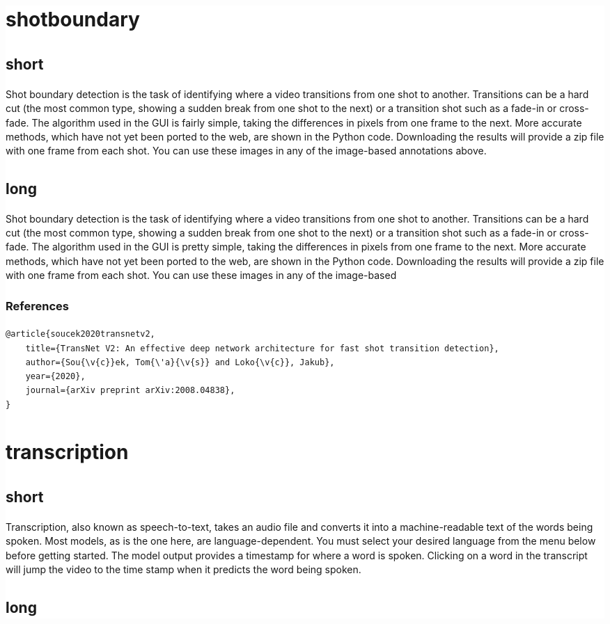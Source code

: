 # shotboundary

## short

Shot boundary detection is the task of identifying where a video
transitions from one shot to another. Transitions can be a hard cut (the
most common type, showing a sudden break from one shot to the next) or a
transition shot such as a fade-in or cross-fade. The algorithm used in
the GUI is fairly simple, taking the differences in pixels from one
frame to the next. More accurate methods, which have not yet been ported
to the web, are shown in the Python code. Downloading the results will
provide a zip file with one frame from each shot. You can use these
images in any of the image-based annotations above.

## long

Shot boundary detection is the task of identifying where a video
transitions from one shot to another. Transitions can be a hard cut (the
most common type, showing a sudden break from one shot to the next) or a
transition shot such as a fade-in or cross-fade. The algorithm used in
the GUI is pretty simple, taking the differences in pixels from one
frame to the next. More accurate methods, which have not yet been ported
to the web, are shown in the Python code. Downloading the results will
provide a zip file with one frame from each shot. You can use these
images in any of the image-based

### References

    @article{soucek2020transnetv2,
        title={TransNet V2: An effective deep network architecture for fast shot transition detection},
        author={Sou{\v{c}}ek, Tom{\'a}{\v{s}} and Loko{\v{c}}, Jakub},
        year={2020},
        journal={arXiv preprint arXiv:2008.04838},
    }

# transcription

## short

Transcription, also known as speech-to-text, takes an audio file and
converts it into a machine-readable text of the words being spoken. Most
models, as is the one here, are language-dependent. You must select your
desired language from the menu below before getting started. The model
output provides a timestamp for where a word is spoken. Clicking on a
word in the transcript will jump the video to the time stamp when it
predicts the word being spoken.

## long
